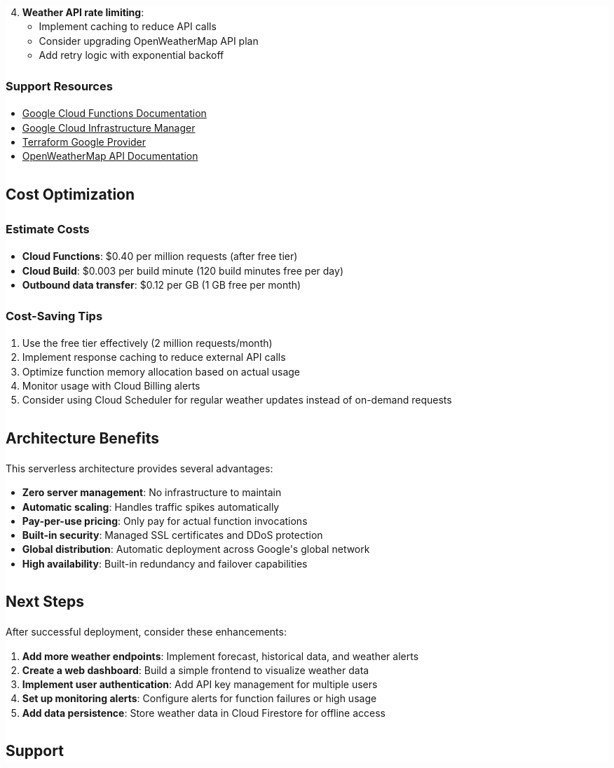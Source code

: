4. **Weather API rate limiting**:
   - Implement caching to reduce API calls
   - Consider upgrading OpenWeatherMap API plan
   - Add retry logic with exponential backoff

### Support Resources

- [Google Cloud Functions Documentation](https://cloud.google.com/functions/docs)
- [Google Cloud Infrastructure Manager](https://cloud.google.com/infrastructure-manager/docs)
- [Terraform Google Provider](https://registry.terraform.io/providers/hashicorp/google/latest/docs)
- [OpenWeatherMap API Documentation](https://openweathermap.org/api)

## Cost Optimization

### Estimate Costs

- **Cloud Functions**: $0.40 per million requests (after free tier)
- **Cloud Build**: $0.003 per build minute (120 build minutes free per day)
- **Outbound data transfer**: $0.12 per GB (1 GB free per month)

### Cost-Saving Tips

1. Use the free tier effectively (2 million requests/month)
2. Implement response caching to reduce external API calls
3. Optimize function memory allocation based on actual usage
4. Monitor usage with Cloud Billing alerts
5. Consider using Cloud Scheduler for regular weather updates instead of on-demand requests

## Architecture Benefits

This serverless architecture provides several advantages:

- **Zero server management**: No infrastructure to maintain
- **Automatic scaling**: Handles traffic spikes automatically
- **Pay-per-use pricing**: Only pay for actual function invocations
- **Built-in security**: Managed SSL certificates and DDoS protection
- **Global distribution**: Automatic deployment across Google's global network
- **High availability**: Built-in redundancy and failover capabilities

## Next Steps

After successful deployment, consider these enhancements:

1. **Add more weather endpoints**: Implement forecast, historical data, and weather alerts
2. **Create a web dashboard**: Build a simple frontend to visualize weather data
3. **Implement user authentication**: Add API key management for multiple users
4. **Set up monitoring alerts**: Configure alerts for function failures or high usage
5. **Add data persistence**: Store weather data in Cloud Firestore for offline access

## Support
